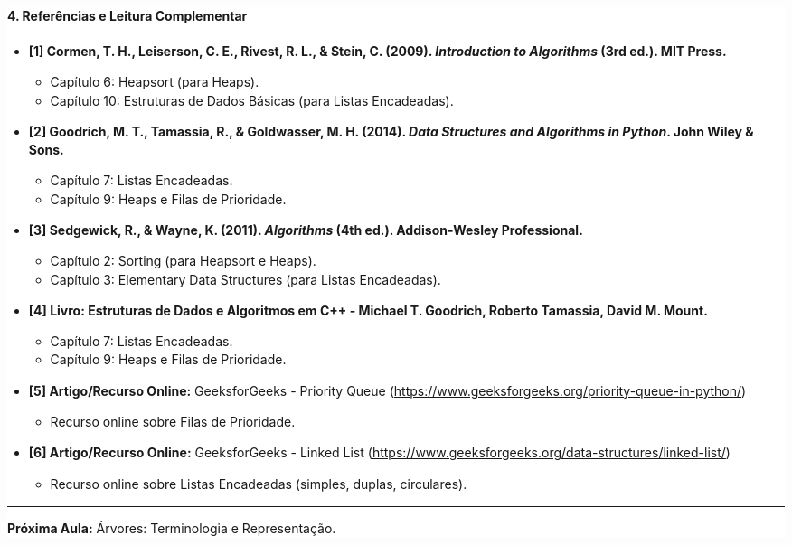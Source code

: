 
#### 4. Referências e Leitura Complementar

*   **[1] Cormen, T. H., Leiserson, C. E., Rivest, R. L., & Stein, C. (2009). *Introduction to Algorithms* (3rd ed.). MIT Press.**
    *   Capítulo 6: Heapsort (para Heaps).
    *   Capítulo 10: Estruturas de Dados Básicas (para Listas Encadeadas).

*   **[2] Goodrich, M. T., Tamassia, R., & Goldwasser, M. H. (2014). *Data Structures and Algorithms in Python*. John Wiley & Sons.**
    *   Capítulo 7: Listas Encadeadas.
    *   Capítulo 9: Heaps e Filas de Prioridade.

*   **[3] Sedgewick, R., & Wayne, K. (2011). *Algorithms* (4th ed.). Addison-Wesley Professional.**
    *   Capítulo 2: Sorting (para Heapsort e Heaps).
    *   Capítulo 3: Elementary Data Structures (para Listas Encadeadas).

*   **[4] Livro: Estruturas de Dados e Algoritmos em C++ - Michael T. Goodrich, Roberto Tamassia, David M. Mount.**
    *   Capítulo 7: Listas Encadeadas.
    *   Capítulo 9: Heaps e Filas de Prioridade.

*   **[5] Artigo/Recurso Online:** GeeksforGeeks - Priority Queue (https://www.geeksforgeeks.org/priority-queue-in-python/)
    *   Recurso online sobre Filas de Prioridade.

*   **[6] Artigo/Recurso Online:** GeeksforGeeks - Linked List (https://www.geeksforgeeks.org/data-structures/linked-list/)
    *   Recurso online sobre Listas Encadeadas (simples, duplas, circulares).

---

**Próxima Aula:** Árvores: Terminologia e Representação.



